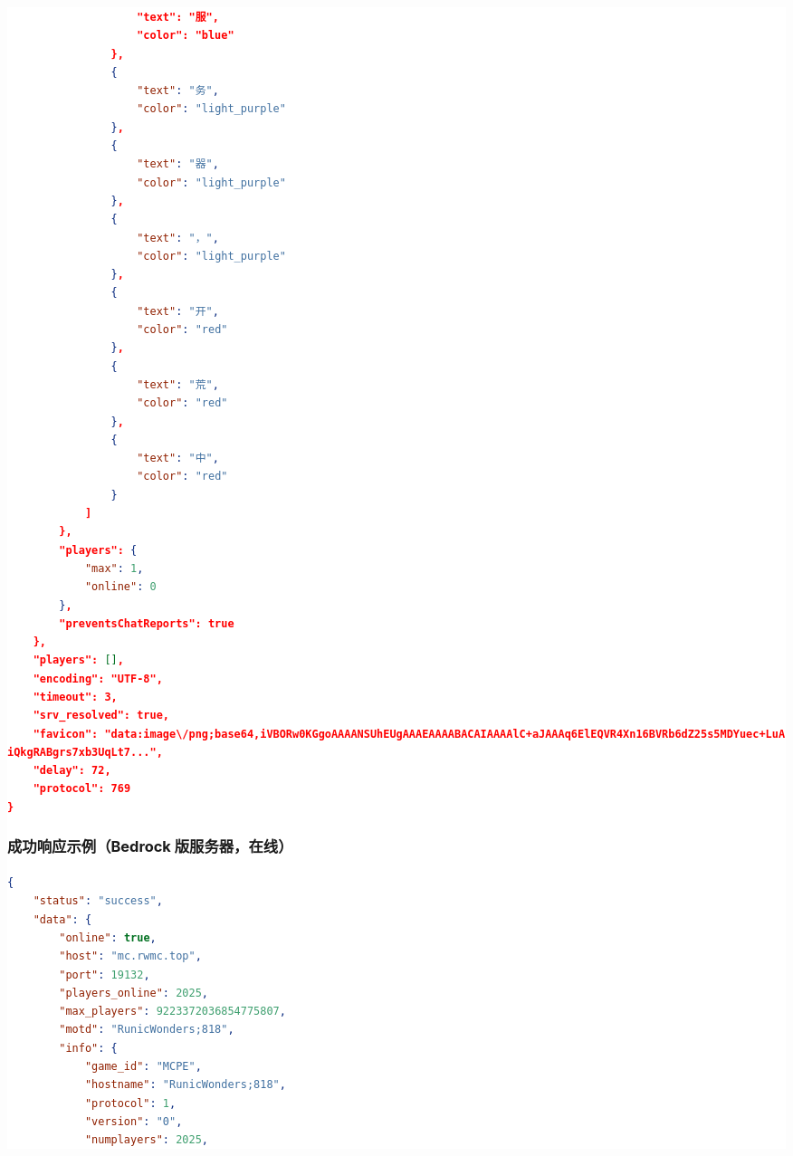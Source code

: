 ```json
                    "text": "服",
                    "color": "blue"
                },
                {
                    "text": "务",
                    "color": "light_purple"
                },
                {
                    "text": "器",
                    "color": "light_purple"
                },
                {
                    "text": "，",
                    "color": "light_purple"
                },
                {
                    "text": "开",
                    "color": "red"
                },
                {
                    "text": "荒",
                    "color": "red"
                },
                {
                    "text": "中",
                    "color": "red"
                }
            ]
        },
        "players": {
            "max": 1,
            "online": 0
        },
        "preventsChatReports": true
    },
    "players": [],
    "encoding": "UTF-8",
    "timeout": 3,
    "srv_resolved": true,
    "favicon": "data:image\/png;base64,iVBORw0KGgoAAAANSUhEUgAAAEAAAABACAIAAAAlC+aJAAAq6ElEQVR4Xn16BVRb6dZ25s5MDYuec+LuAiQkgRABgrs7xb3UqLt7...",
    "delay": 72,
    "protocol": 769
}
```

### 成功响应示例（Bedrock 版服务器，在线）
```json
{
    "status": "success",
    "data": {
        "online": true,
        "host": "mc.rwmc.top",
        "port": 19132,
        "players_online": 2025,
        "max_players": 9223372036854775807,
        "motd": "RunicWonders;818",
        "info": {
            "game_id": "MCPE",
            "hostname": "RunicWonders;818",
            "protocol": 1,
            "version": "0",
            "numplayers": 2025,
```